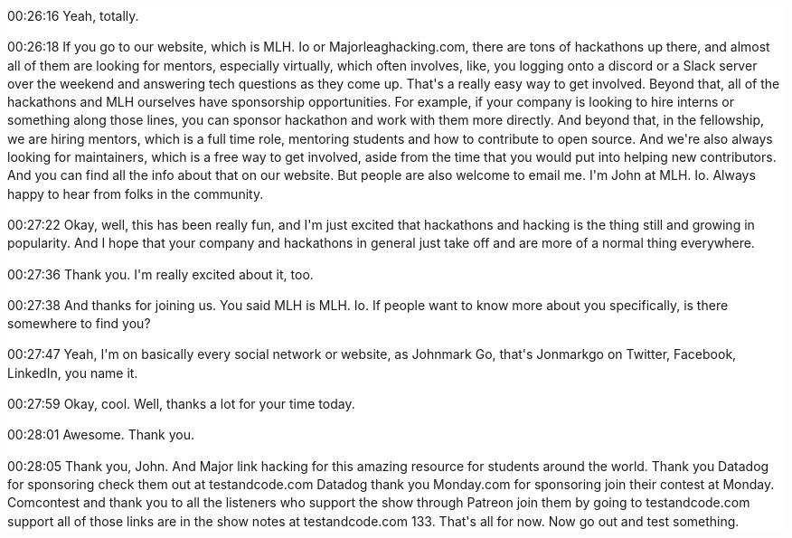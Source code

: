 00:26:16 Yeah, totally.

00:26:18 If you go to our website, which is MLH. Io or Majorleaghacking.com, there are tons of hackathons up there, and almost all of them are looking for mentors, especially virtually, which often involves, like, you logging onto a discord or a Slack server over the weekend and answering tech questions as they come up. That's a really easy way to get involved. Beyond that, all of the hackathons and MLH ourselves have sponsorship opportunities. For example, if your company is looking to hire interns or something along those lines, you can sponsor hackathon and work with them more directly. And beyond that, in the fellowship, we are hiring mentors, which is a full time role, mentoring students and how to contribute to open source. And we're also always looking for maintainers, which is a free way to get involved, aside from the time that you would put into helping new contributors. And you can find all the info about that on our website. But people are also welcome to email me. I'm John at MLH. Io. Always happy to hear from folks in the community.

00:27:22 Okay, well, this has been really fun, and I'm just excited that hackathons and hacking is the thing still and growing in popularity. And I hope that your company and hackathons in general just take off and are more of a normal thing everywhere.

00:27:36 Thank you. I'm really excited about it, too.

00:27:38 And thanks for joining us. You said MLH is MLH. Io. If people want to know more about you specifically, is there somewhere to find you?

00:27:47 Yeah, I'm on basically every social network or website, as Johnmark Go, that's Jonmarkgo on Twitter, Facebook, LinkedIn, you name it.

00:27:59 Okay, cool. Well, thanks a lot for your time today.

00:28:01 Awesome. Thank you.

00:28:05 Thank you, John. And Major link hacking for this amazing resource for students around the world. Thank you Datadog for sponsoring check them out at testandcode.com Datadog thank you Monday.com for sponsoring join their contest at Monday. Comcontest and thank you to all the listeners who support the show through Patreon join them by going to testandcode.com support all of those links are in the show notes at testandcode.com 133. That's all for now. Now go out and test something.